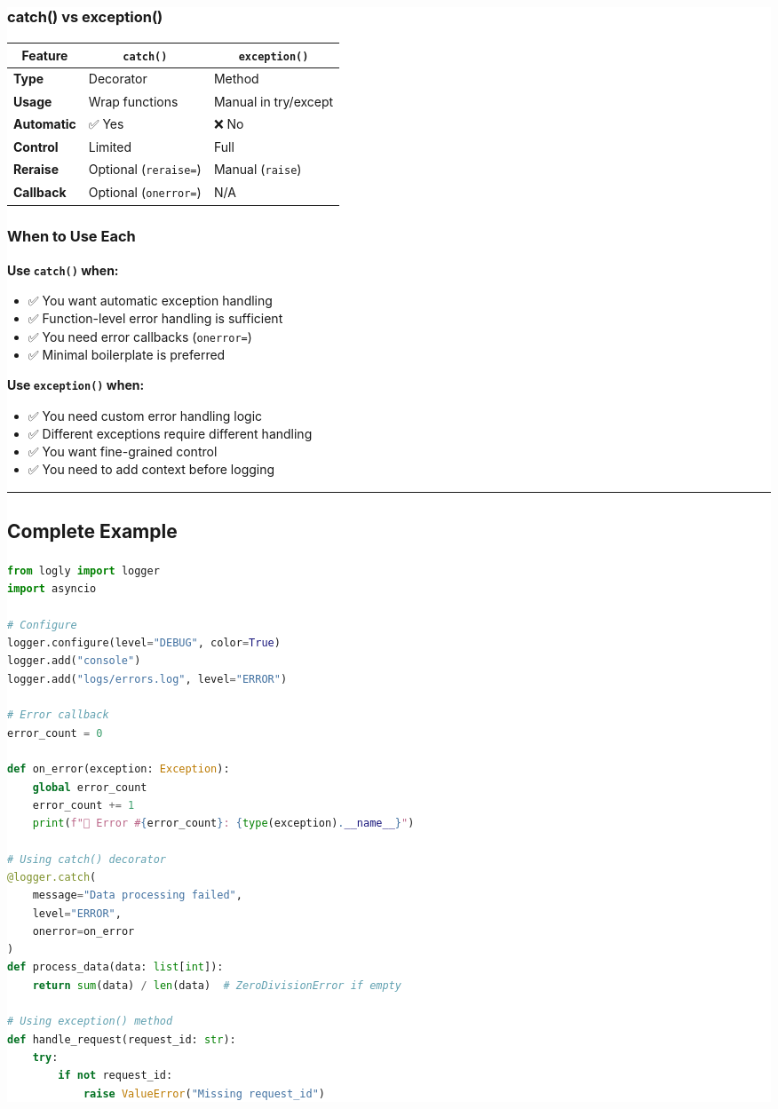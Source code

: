 ### catch() vs exception()

| Feature | `catch()` | `exception()` |
|---------|-----------|---------------|
| **Type** | Decorator | Method |
| **Usage** | Wrap functions | Manual in try/except |
| **Automatic** | ✅ Yes | ❌ No |
| **Control** | Limited | Full |
| **Reraise** | Optional (`reraise=`) | Manual (`raise`) |
| **Callback** | Optional (`onerror=`) | N/A |

### When to Use Each

**Use `catch()` when:**
- ✅ You want automatic exception handling
- ✅ Function-level error handling is sufficient
- ✅ You need error callbacks (`onerror=`)
- ✅ Minimal boilerplate is preferred

**Use `exception()` when:**
- ✅ You need custom error handling logic
- ✅ Different exceptions require different handling
- ✅ You want fine-grained control
- ✅ You need to add context before logging

---

## Complete Example

```python
from logly import logger
import asyncio

# Configure
logger.configure(level="DEBUG", color=True)
logger.add("console")
logger.add("logs/errors.log", level="ERROR")

# Error callback
error_count = 0

def on_error(exception: Exception):
    global error_count
    error_count += 1
    print(f"🚨 Error #{error_count}: {type(exception).__name__}")

# Using catch() decorator
@logger.catch(
    message="Data processing failed",
    level="ERROR",
    onerror=on_error
)
def process_data(data: list[int]):
    return sum(data) / len(data)  # ZeroDivisionError if empty

# Using exception() method
def handle_request(request_id: str):
    try:
        if not request_id:
            raise ValueError("Missing request_id")
```